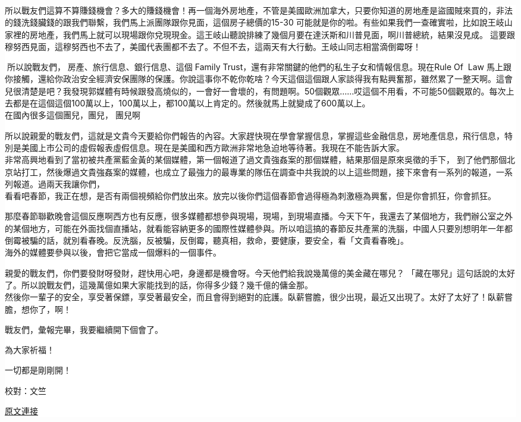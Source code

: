 
所以戰友們這算不算賺錢機會？多大的賺錢機會！再一個海外房地產，不管是美國歐洲加拿大，只要你知道的房地產是盜國賊來買的，非法的錢洗錢臟錢的跟我們聯繫，我們馬上派團隊跟你見面，這個房子總價的15-30 可能就是你的啦。有些如果我們一查確實啦，比如說王岐山家裡的房地產，我們馬上就可以現場跟你兌現現金。這王岐山聽說排練了幾個月要在達沃斯和川普見面，啊川普總統，結果沒見成。 這要跟穆努西見面，這穆努西也不去了，美國代表團都不去了。不但不去，這兩天有大行動。王岐山同志相當滴倒霉呀！


 所以說戰友們， 房產、旅行信息、銀行信息、這個 Family Trust，還有非常關鍵的他們的私生子女和情報信息。現在Rule Of  Law 馬上跟你接觸，還給你政治安全經濟安保團隊的保護。你說這事你不乾你乾啥？今天這個這個跟人家談得我有點興奮那，雖然累了一整天啊。這會兒很清楚是吧？我發現郭媒體有時候跟發高燒似的，一會好一會壞的，有問題啊。50個觀眾……哎這個不用看，不可能50個觀眾的。每次上去都是在這個這個100萬以上，100萬以上，都100萬以上肯定的。然後就馬上就變成了600萬以上。<br>在國內很多這個團兒，團兒， 團兒啊


所以說親愛的戰友們，這就是文貴今天要給你們報告的內容。大家趕快現在學會掌握信息，掌握這些金融信息，房地產信息，飛行信息，特別是美國上市公司的虛假報表虛假信息。現在是美國和西方歐洲非常地急迫地等待著。我現在不能告訴大家。<br>非常高興地看到了當初被共產黨藍金黃的某個媒體，第一個報道了過文貴強姦案的那個媒體，結果那個是原來吳徵的手下， 到了他們那個北京站打工，然後爆過文貴強姦案的媒體，也成立了最強力的最專業的隊伍在調查中共我說的以上這些問題，接下來會有一系列的報道，一系列報道。過兩天我讓你們，<br>看看吧春節，我正在想，是否有兩個視頻給你們放出來。放完以後你們這個春節會過得極為刺激極為興奮，但是你會抓狂，你會抓狂。


那麼春節聯歡晚會這個反應啊西方也有反應，很多媒體都想參與現場，現場，到現場直播。今天下午，我還去了某個地方，我們辦公室之外的某個地方，可能在外面找個直播站，就看能容納更多的國際性媒體參與。所以咱這搞的春節反共產黨的洗腦，中國人只要別想明年一年都倒霉被騙的話，就別看春晚。反洗腦，反被騙，反倒霉，聽真相，救命，要健康，要安全，看「文貴看春晚」。<br>海外的媒體要參與以後，會把它當成一個爆料的一個事件。


親愛的戰友們，你們要發財呀發財，趕快用心吧，身邊都是機會呀。今天他們給我說幾萬億的美金藏在哪兒？ 「藏在哪兒」這句話說的太好了。所以說戰友們，這幾萬億如果大家能找到的話，你得多少錢？幾千億的傭金那。<br>然後你一輩子的安全，享受著保鏢，享受著最安全，而且會得到絕對的庇護。臥薪嘗膽，很少出現，最近又出現了。太好了太好了！臥薪嘗膽，想你了，啊！


戰友們，彙報完畢，我要繼續開下個會了。


為大家祈福！


一切都是剛剛開！


校對：文竺

[原文連接](http://littleantvoice.blogspot.com/2019/01/2019118.html)